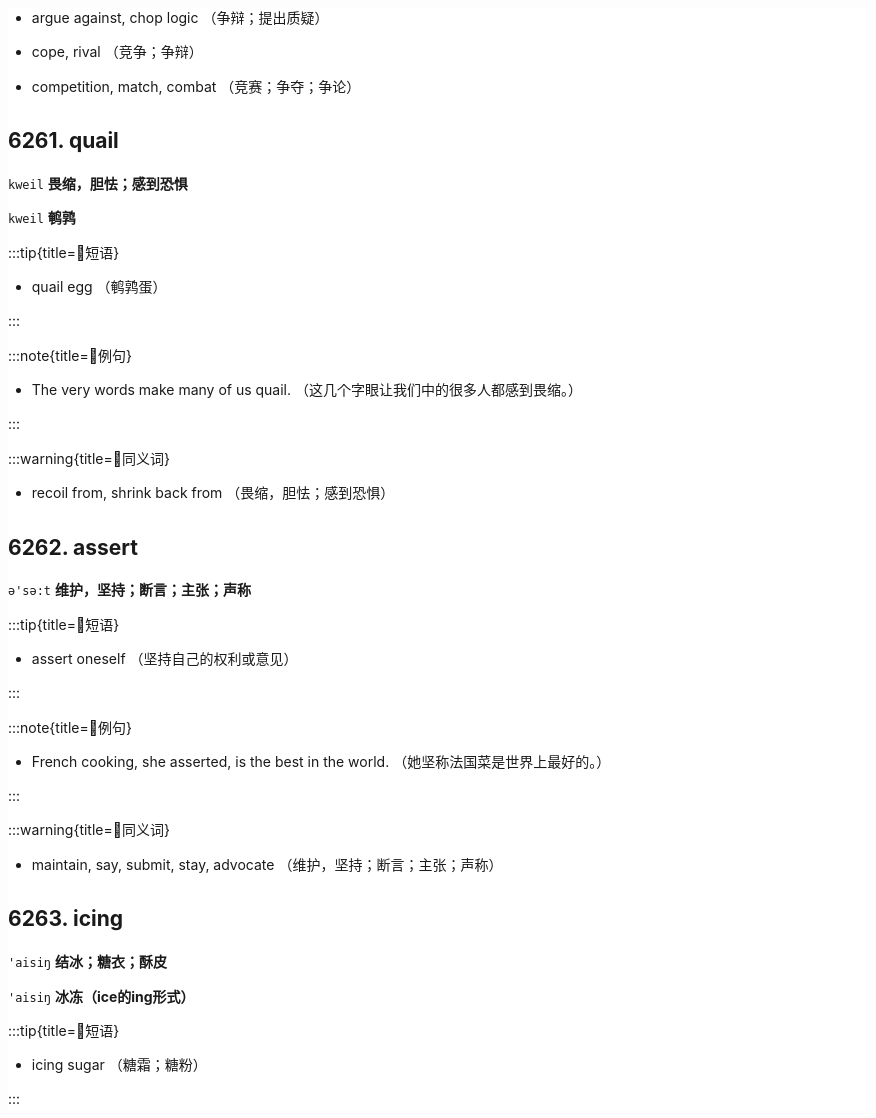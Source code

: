 - argue against, chop logic （争辩；提出质疑）

- cope, rival （竞争；争辩）

- competition, match, combat （竞赛；争夺；争论）


## 6261. quail

`kweil`  **畏缩，胆怯；感到恐惧**

`kweil`  **鹌鹑**

:::tip{title=🤩短语}

- quail egg （鹌鹑蛋）

:::

:::note{title=🎤例句}

- The very words make many of us quail. （这几个字眼让我们中的很多人都感到畏缩。）

:::

:::warning{title=🤔同义词}

- recoil from, shrink back from （畏缩，胆怯；感到恐惧）


## 6262. assert

`ə'sə:t`  **维护，坚持；断言；主张；声称**

:::tip{title=🤩短语}

- assert oneself （坚持自己的权利或意见）

:::

:::note{title=🎤例句}

- French cooking, she asserted, is the best in the world. （她坚称法国菜是世界上最好的。）

:::

:::warning{title=🤔同义词}

- maintain, say, submit, stay, advocate （维护，坚持；断言；主张；声称）


## 6263. icing

`'aisiŋ`  **结冰；糖衣；酥皮**

`'aisiŋ`  **冰冻（ice的ing形式）**

:::tip{title=🤩短语}

- icing sugar （糖霜；糖粉）

:::
